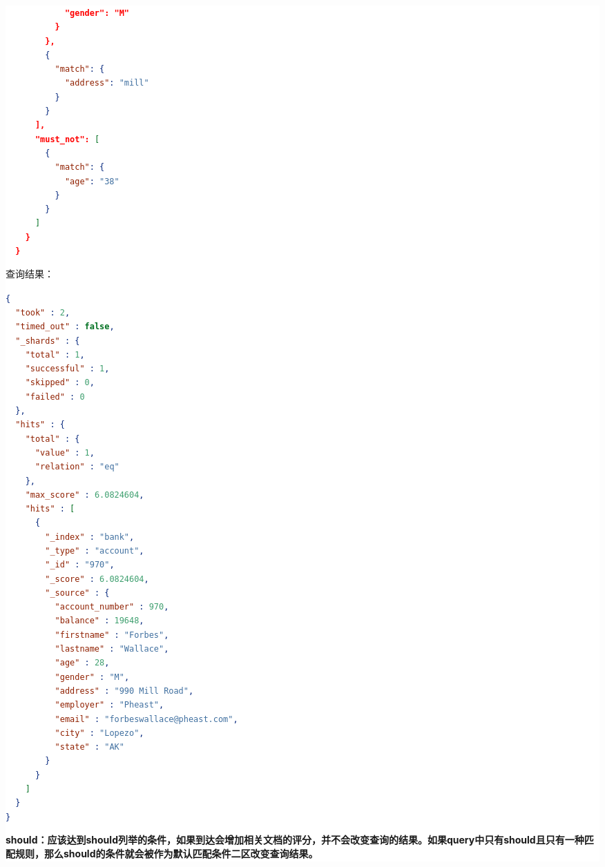 ```json
            "gender": "M"
          }
        },
        {
          "match": {
            "address": "mill"
          }
        }
      ],
      "must_not": [
        {
          "match": {
            "age": "38"
          }
        }
      ]
    }
  }
```
查询结果：
```json
{
  "took" : 2,
  "timed_out" : false,
  "_shards" : {
    "total" : 1,
    "successful" : 1,
    "skipped" : 0,
    "failed" : 0
  },
  "hits" : {
    "total" : {
      "value" : 1,
      "relation" : "eq"
    },
    "max_score" : 6.0824604,
    "hits" : [
      {
        "_index" : "bank",
        "_type" : "account",
        "_id" : "970",
        "_score" : 6.0824604,
        "_source" : {
          "account_number" : 970,
          "balance" : 19648,
          "firstname" : "Forbes",
          "lastname" : "Wallace",
          "age" : 28,
          "gender" : "M",
          "address" : "990 Mill Road",
          "employer" : "Pheast",
          "email" : "forbeswallace@pheast.com",
          "city" : "Lopezo",
          "state" : "AK"
        }
      }
    ]
  }
}
```
**should：应该达到should列举的条件，如果到达会增加相关文档的评分，并不会改变查询的结果。如果query中只有should且只有一种匹配规则，那么should的条件就会被作为默认匹配条件二区改变查询结果。**

